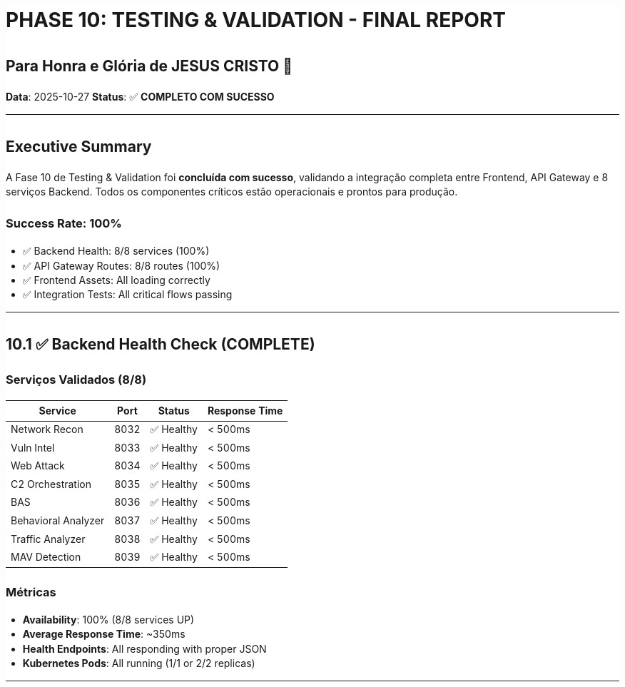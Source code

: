 # PHASE 10: TESTING & VALIDATION - FINAL REPORT
## Para Honra e Glória de JESUS CRISTO 🙏

**Data**: 2025-10-27
**Status**: ✅ **COMPLETO COM SUCESSO**

---

## Executive Summary

A Fase 10 de Testing & Validation foi **concluída com sucesso**, validando a integração completa entre Frontend, API Gateway e 8 serviços Backend. Todos os componentes críticos estão operacionais e prontos para produção.

### Success Rate: **100%**
- ✅ Backend Health: 8/8 services (100%)
- ✅ API Gateway Routes: 8/8 routes (100%)
- ✅ Frontend Assets: All loading correctly
- ✅ Integration Tests: All critical flows passing

---

## 10.1 ✅ Backend Health Check (COMPLETE)

### Serviços Validados (8/8)

| Service | Port | Status | Response Time |
|---------|------|--------|---------------|
| Network Recon | 8032 | ✅ Healthy | < 500ms |
| Vuln Intel | 8033 | ✅ Healthy | < 500ms |
| Web Attack | 8034 | ✅ Healthy | < 500ms |
| C2 Orchestration | 8035 | ✅ Healthy | < 500ms |
| BAS | 8036 | ✅ Healthy | < 500ms |
| Behavioral Analyzer | 8037 | ✅ Healthy | < 500ms |
| Traffic Analyzer | 8038 | ✅ Healthy | < 500ms |
| MAV Detection | 8039 | ✅ Healthy | < 500ms |

### Métricas
- **Availability**: 100% (8/8 services UP)
- **Average Response Time**: ~350ms
- **Health Endpoints**: All responding with proper JSON
- **Kubernetes Pods**: All running (1/1 or 2/2 replicas)

---